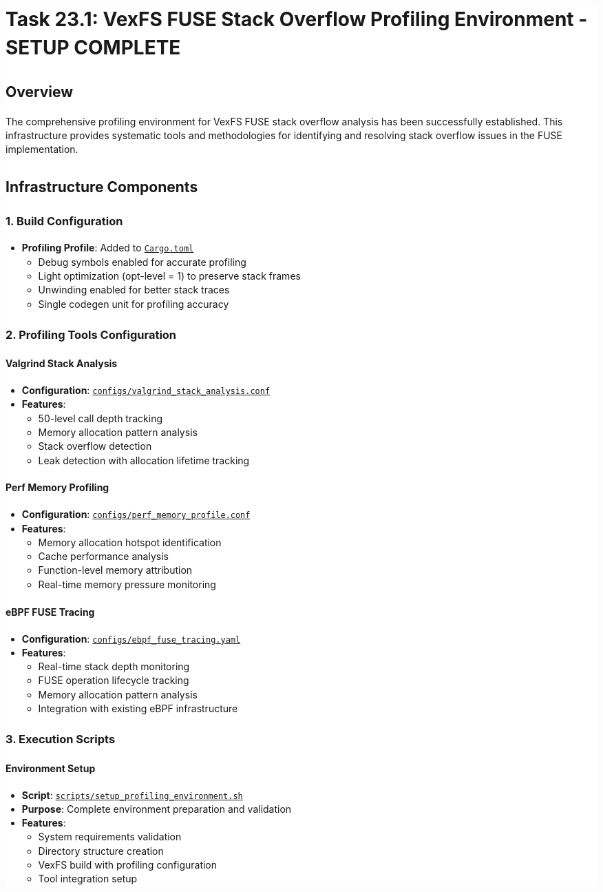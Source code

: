 # Task 23.1: VexFS FUSE Stack Overflow Profiling Environment - SETUP COMPLETE

## Overview

The comprehensive profiling environment for VexFS FUSE stack overflow analysis has been successfully established. This infrastructure provides systematic tools and methodologies for identifying and resolving stack overflow issues in the FUSE implementation.

## Infrastructure Components

### 1. Build Configuration
- **Profiling Profile**: Added to [`Cargo.toml`](../Cargo.toml)
  - Debug symbols enabled for accurate profiling
  - Light optimization (opt-level = 1) to preserve stack frames
  - Unwinding enabled for better stack traces
  - Single codegen unit for profiling accuracy

### 2. Profiling Tools Configuration

#### Valgrind Stack Analysis
- **Configuration**: [`configs/valgrind_stack_analysis.conf`](configs/valgrind_stack_analysis.conf)
- **Features**: 
  - 50-level call depth tracking
  - Memory allocation pattern analysis
  - Stack overflow detection
  - Leak detection with allocation lifetime tracking

#### Perf Memory Profiling
- **Configuration**: [`configs/perf_memory_profile.conf`](configs/perf_memory_profile.conf)
- **Features**:
  - Memory allocation hotspot identification
  - Cache performance analysis
  - Function-level memory attribution
  - Real-time memory pressure monitoring

#### eBPF FUSE Tracing
- **Configuration**: [`configs/ebpf_fuse_tracing.yaml`](configs/ebpf_fuse_tracing.yaml)
- **Features**:
  - Real-time stack depth monitoring
  - FUSE operation lifecycle tracking
  - Memory allocation pattern analysis
  - Integration with existing eBPF infrastructure

### 3. Execution Scripts

#### Environment Setup
- **Script**: [`scripts/setup_profiling_environment.sh`](scripts/setup_profiling_environment.sh)
- **Purpose**: Complete environment preparation and validation
- **Features**:
  - System requirements validation
  - Directory structure creation
  - VexFS build with profiling configuration
  - Tool integration setup
